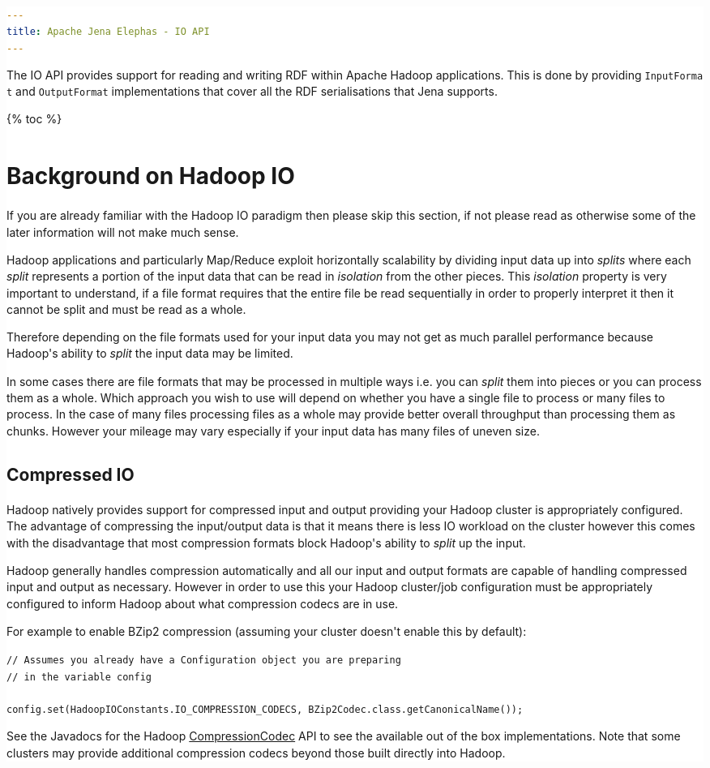 ```yaml
---
title: Apache Jena Elephas - IO API
---
```


The IO API provides support for reading and writing RDF within Apache Hadoop applications.  This is done by providing `InputFormat` and `OutputFormat` implementations that cover all the RDF serialisations that Jena supports.

{% toc %}

# Background on Hadoop IO

If you are already familiar with the Hadoop IO paradigm then please skip this section, if not please read as otherwise some of the later information will not make much sense.

Hadoop applications and particularly Map/Reduce exploit horizontally scalability by dividing input data up into *splits* where each *split* represents a portion of the input data that can be read in *isolation* from the other pieces.  This *isolation* property is very important to understand, if a file format requires that the entire file be read sequentially in order to properly interpret it then it cannot be split and must be read as a whole.

Therefore depending on the file formats used for your input data you may not get as much parallel performance because Hadoop's ability to *split* the input data may be limited.

In some cases there are file formats that may be processed in multiple ways i.e. you can *split* them into pieces or you can process them as a whole.  Which approach you wish to use will depend on whether you have a single file to process or many files to process.  In the case of many files processing files as a whole may provide better overall throughput than processing them as chunks.  However your mileage may vary especially if your input data has many files of uneven size.

## Compressed IO

Hadoop natively provides support for compressed input and output providing your Hadoop cluster is appropriately configured.  The advantage of compressing the input/output data is that it means there is less IO workload on the cluster however this comes with the disadvantage that most compression formats block Hadoop's ability to *split* up the input.

Hadoop generally handles compression automatically and all our input and output formats are capable of handling compressed input and output as necessary.  However in order to use this your Hadoop cluster/job configuration must be appropriately configured to inform Hadoop about what compression codecs are in use.

For example to enable BZip2 compression (assuming your cluster doesn't enable this by default):

    // Assumes you already have a Configuration object you are preparing 
    // in the variable config
    
    config.set(HadoopIOConstants.IO_COMPRESSION_CODECS, BZip2Codec.class.getCanonicalName());

See the Javadocs for the Hadoop [CompressionCodec](https://hadoop.apache.org/docs/current/api/org/apache/hadoop/io/compress/CompressionCodec.html) API to see the available out of the box implementations.  Note that some clusters may provide additional compression codecs beyond those built directly into Hadoop.
